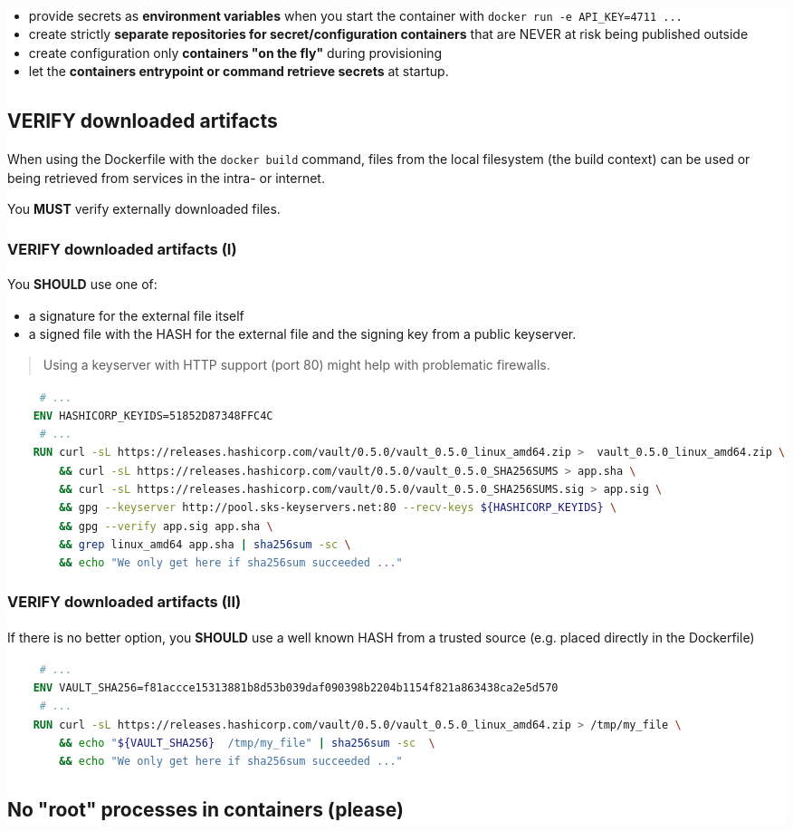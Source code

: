 - provide secrets as **environment variables** when you start the container with `docker run -e API_KEY=4711 ...`
- create strictly **separate repositories for secret/configuration containers**
  that are NEVER at risk being published outside
- create configuration only **containers "on the fly"** during provisioning
- let the **containers entrypoint or command retrieve secrets** at startup.

## VERIFY downloaded artifacts

When using the Dockerfile with the `docker build` command, files from the local filesystem (the build context) can be used or being retrieved from services in the intra- or internet.

You **MUST** verify externally downloaded files.

### VERIFY downloaded artifacts (I)

You **SHOULD** use one of:

- a signature for the external file itself
- a signed file with the HASH for the external file and the signing key from a public keyserver.

> Using a keyserver with HTTP support (port 80) might help with problematic firewalls.

```Dockerfile
     # ...
    ENV HASHICORP_KEYIDS=51852D87348FFC4C
     # ...  
    RUN curl -sL https://releases.hashicorp.com/vault/0.5.0/vault_0.5.0_linux_amd64.zip >  vault_0.5.0_linux_amd64.zip \
        && curl -sL https://releases.hashicorp.com/vault/0.5.0/vault_0.5.0_SHA256SUMS > app.sha \
        && curl -sL https://releases.hashicorp.com/vault/0.5.0/vault_0.5.0_SHA256SUMS.sig > app.sig \
        && gpg --keyserver http://pool.sks-keyservers.net:80 --recv-keys ${HASHICORP_KEYIDS} \
        && gpg --verify app.sig app.sha \
        && grep linux_amd64 app.sha | sha256sum -sc \
        && echo "We only get here if sha256sum succeeded ..."
```

### VERIFY downloaded artifacts (II)

If there is no better option, you **SHOULD** use a well known HASH from a trusted source (e.g. placed directly in the Dockerfile)

```Dockerfile
     # ...
    ENV VAULT_SHA256=f81accce15313881b8d53b039daf090398b2204b1154f821a863438ca2e5d570
     # ...
    RUN curl -sL https://releases.hashicorp.com/vault/0.5.0/vault_0.5.0_linux_amd64.zip > /tmp/my_file \
        && echo "${VAULT_SHA256}  /tmp/my_file" | sha256sum -sc  \
        && echo "We only get here if sha256sum succeeded ..."
```

## No "root" processes in containers (please)
